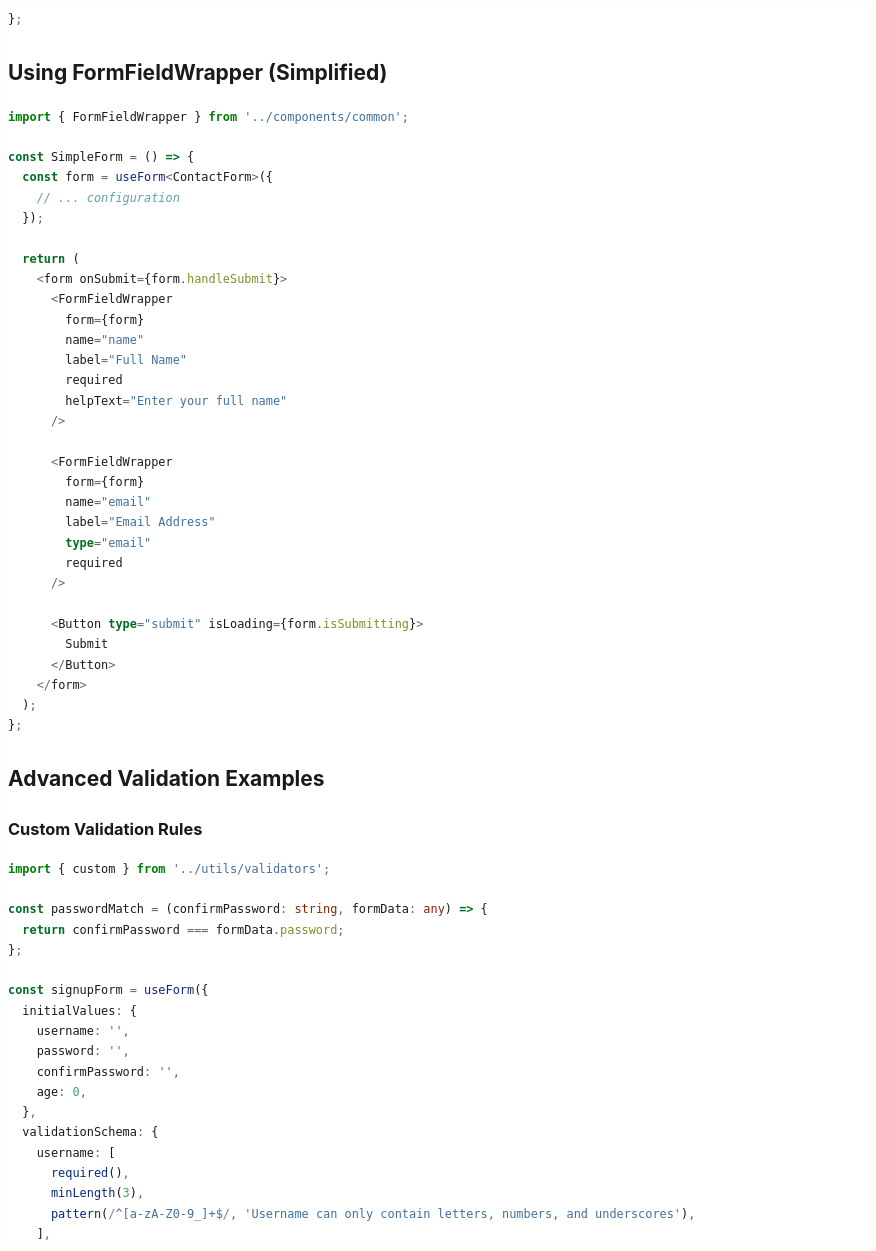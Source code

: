 ```typescript
};
```

## Using FormFieldWrapper (Simplified)

```typescript
import { FormFieldWrapper } from '../components/common';

const SimpleForm = () => {
  const form = useForm<ContactForm>({
    // ... configuration
  });

  return (
    <form onSubmit={form.handleSubmit}>
      <FormFieldWrapper
        form={form}
        name="name"
        label="Full Name"
        required
        helpText="Enter your full name"
      />
      
      <FormFieldWrapper
        form={form}
        name="email"
        label="Email Address"
        type="email"
        required
      />
      
      <Button type="submit" isLoading={form.isSubmitting}>
        Submit
      </Button>
    </form>
  );
};
```

## Advanced Validation Examples

### Custom Validation Rules

```typescript
import { custom } from '../utils/validators';

const passwordMatch = (confirmPassword: string, formData: any) => {
  return confirmPassword === formData.password;
};

const signupForm = useForm({
  initialValues: {
    username: '',
    password: '',
    confirmPassword: '',
    age: 0,
  },
  validationSchema: {
    username: [
      required(),
      minLength(3),
      pattern(/^[a-zA-Z0-9_]+$/, 'Username can only contain letters, numbers, and underscores'),
    ],
```